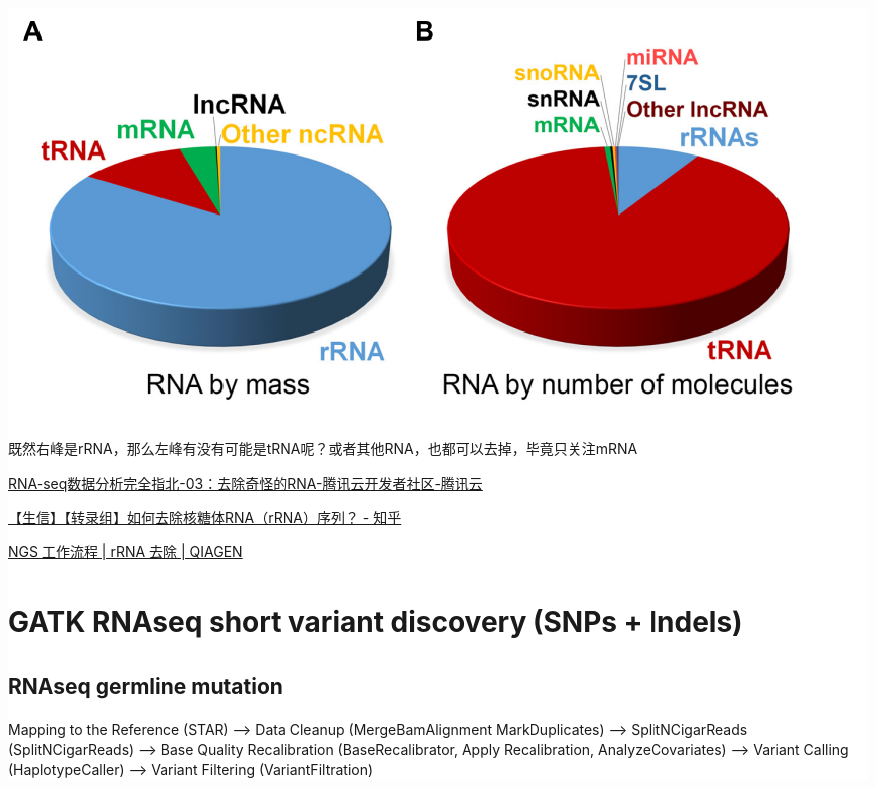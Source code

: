 ![img](./assets/52753431c97fc643d3d0017e42f4157c.png)

既然右峰是rRNA，那么左峰有没有可能是tRNA呢？或者其他RNA，也都可以去掉，毕竟只关注mRNA

[RNA-seq数据分析完全指北-03：去除奇怪的RNA-腾讯云开发者社区-腾讯云](https://cloud.tencent.com/developer/article/1805475)

[【生信】【转录组】如何去除核糖体RNA（rRNA）序列？ - 知乎](https://zhuanlan.zhihu.com/p/329967121)

[NGS 工作流程 | rRNA 去除 | QIAGEN](https://www.qiagen.com/zh-cn/applications/molecular-biology-research/rna-resource-center/ngs-workflows)





# GATK RNAseq short variant discovery (SNPs + Indels)

## RNAseq germline mutation

Mapping to the Reference (STAR) ——> Data Cleanup (MergeBamAlignment MarkDuplicates) ——> SplitNCigarReads (SplitNCigarReads) ——> Base Quality Recalibration (BaseRecalibrator, Apply Recalibration, AnalyzeCovariates) ——> Variant Calling (HaplotypeCaller) ——> Variant Filtering (VariantFiltration)

